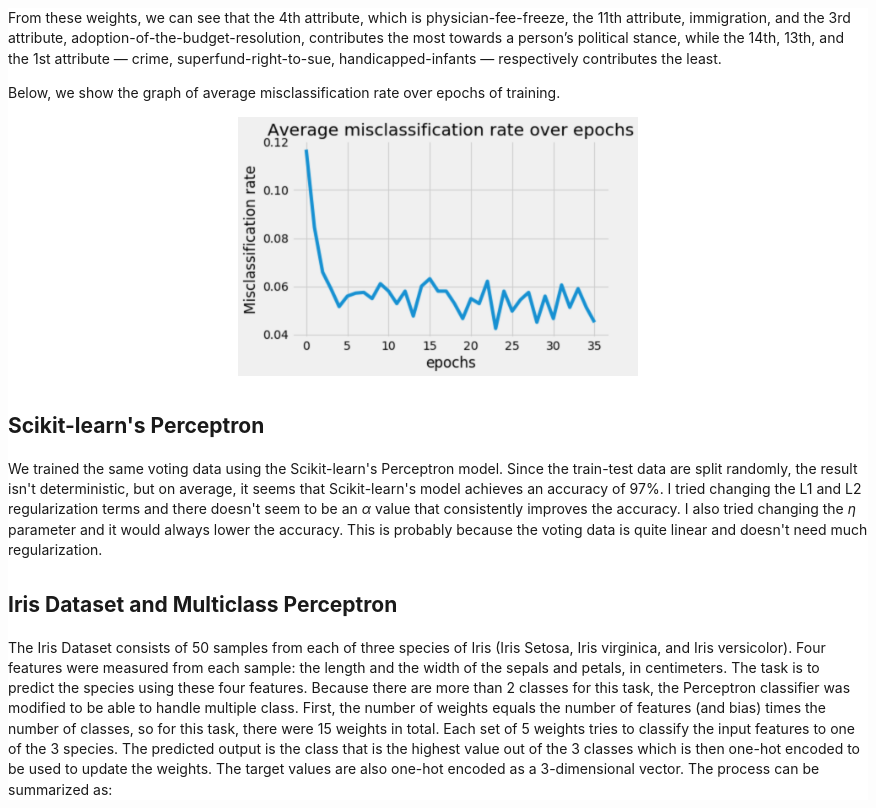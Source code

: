 From these weights, we can see that the 4th attribute, which is physician-fee-freeze, the 11th attribute, immigration, and the 3rd attribute, adoption-of-the-budget-resolution, contributes the most towards a person’s political stance, while the 14th, 13th, and the 1st attribute &mdash; crime, superfund-right-to-sue, handicapped-infants &mdash; respectively contributes the least.

Below, we show the graph of average misclassification rate over epochs of training.

<div align="center">

  <img src="figures/misclassification_rate.png" width=400>
</div>

## Scikit-learn's Perceptron

We trained the same voting data using the Scikit-learn's Perceptron model. Since the train-test data are split randomly, the result isn't deterministic, but on average, it seems that Scikit-learn's model achieves an accuracy of 97%. I tried changing the L1 and L2 regularization terms and there doesn't seem to be an $\alpha$ value that consistently improves the accuracy. I also tried changing the $\eta$ parameter and it would always lower the accuracy. This is probably because the voting data is quite linear and doesn't need much regularization.

## Iris Dataset and Multiclass Perceptron

The Iris Dataset consists of 50 samples from each of three species of Iris (Iris Setosa, Iris virginica, and Iris versicolor). Four features were measured from each sample: the length and the width of the sepals and petals, in centimeters. The task is to predict the species using these four features. Because there are more than 2 classes for this task, the Perceptron classifier was modified to be able to handle multiple class. First, the number of weights equals the number of features (and bias) times the number of classes, so for this task, there were 15 weights in total. Each set of 5 weights tries to classify the input features to one of the 3 species. The predicted output is the class that is the highest value out of the 3 classes which is then one-hot encoded to be used to update the weights. The target values are also one-hot encoded as a 3-dimensional vector. The process can be summarized as:
